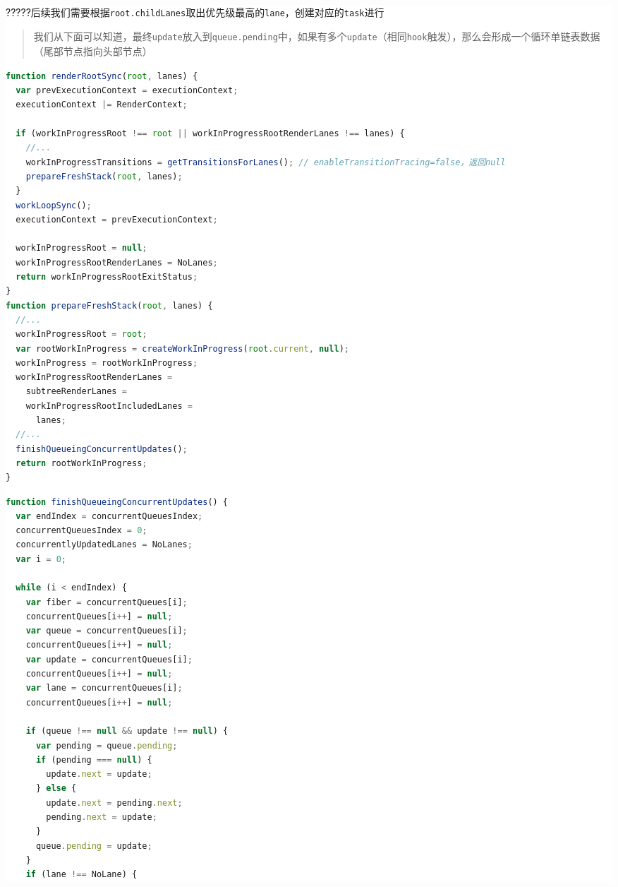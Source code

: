 ?????后续我们需要根据`root.childLanes`取出优先级最高的`lane`，创建对应的`task`进行

> 我们从下面可以知道，最终`update`放入到`queue.pending`中，如果有多个`update`（相同`hook`触发），那么会形成一个循环单链表数据（尾部节点指向头部节点）
>

```javascript
function renderRootSync(root, lanes) {
  var prevExecutionContext = executionContext;
  executionContext |= RenderContext;

  if (workInProgressRoot !== root || workInProgressRootRenderLanes !== lanes) {
    //...
    workInProgressTransitions = getTransitionsForLanes(); // enableTransitionTracing=false，返回null
    prepareFreshStack(root, lanes);
  }
  workLoopSync();
  executionContext = prevExecutionContext;

  workInProgressRoot = null;
  workInProgressRootRenderLanes = NoLanes;
  return workInProgressRootExitStatus;
}
function prepareFreshStack(root, lanes) {
  //...
  workInProgressRoot = root;
  var rootWorkInProgress = createWorkInProgress(root.current, null);
  workInProgress = rootWorkInProgress;
  workInProgressRootRenderLanes =
    subtreeRenderLanes =
    workInProgressRootIncludedLanes =
      lanes;
  //...
  finishQueueingConcurrentUpdates();
  return rootWorkInProgress;
}
```

```javascript
function finishQueueingConcurrentUpdates() {
  var endIndex = concurrentQueuesIndex;
  concurrentQueuesIndex = 0;
  concurrentlyUpdatedLanes = NoLanes;
  var i = 0;

  while (i < endIndex) {
    var fiber = concurrentQueues[i];
    concurrentQueues[i++] = null;
    var queue = concurrentQueues[i];
    concurrentQueues[i++] = null;
    var update = concurrentQueues[i];
    concurrentQueues[i++] = null;
    var lane = concurrentQueues[i];
    concurrentQueues[i++] = null;

    if (queue !== null && update !== null) {
      var pending = queue.pending;
      if (pending === null) {
        update.next = update;
      } else {
        update.next = pending.next;
        pending.next = update;
      }
      queue.pending = update;
    }
    if (lane !== NoLane) {
```